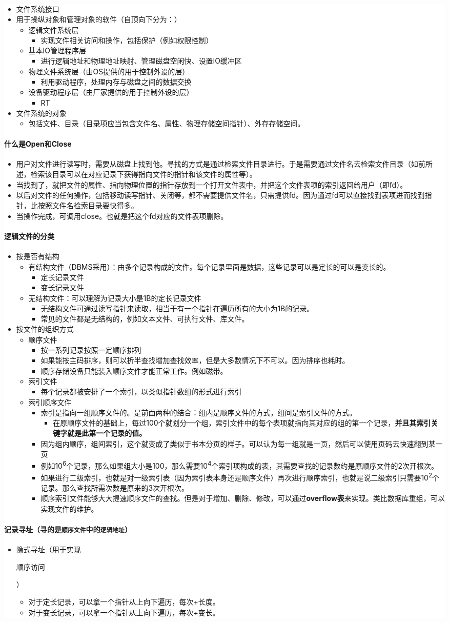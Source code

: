 - 文件系统接口
- 用于操纵对象和管理对象的软件（自顶向下分为：）
	- 逻辑文件系统层
		- 实现文件相关访问和操作，包括保护（例如权限控制）
	- 基本IO管理程序层
		- 进行逻辑地址和物理地址映射、管理磁盘空闲快、设置IO缓冲区
	- 物理文件系统层（由OS提供的用于控制外设的层）
		- 利用驱动程序，处理内存与磁盘之间的数据交换
	- 设备驱动程序层（由厂家提供的用于控制外设的层）
		- RT
- 文件系统的对象
	- 包括文件、目录（目录项应当包含文件名、属性、物理存储空间指针）、外存存储空间。

#### 什么是Open和Close

- 用户对文件进行读写时，需要从磁盘上找到他。寻找的方式是通过检索文件目录进行。于是需要通过文件名去检索文件目录（如前所述，检索该目录可以在对应记录下获得指向文件的指针和该文件的属性等）。
- 当找到了，就把文件的属性、指向物理位置的指针存放到一个打开文件表中，并把这个文件表项的索引返回给用户（即fd）。
- 以后对文件的任何操作，包括移动读写指针、关闭等，都不需要提供文件名，只需提供fd。因为通过fd可以直接找到表项进而找到指针，比按照文件名检索目录要快得多。
- 当操作完成，可调用close。也就是把这个fd对应的文件表项删除。

#### 逻辑文件的分类

- 按是否有结构
	- 有结构文件（DBMS采用）：由多个记录构成的文件。每个记录里面是数据，这些记录可以是定长的可以是变长的。
		- 定长记录文件
		- 变长记录文件
	- 无结构文件：可以理解为记录大小是1B的定长记录文件
		- 无结构文件可通过读写指针来读取，相当于有一个指针在遍历所有的大小为1B的记录。
		- 常见的文件都是无结构的，例如文本文件、可执行文件、库文件。
- 按文件的组织方式
	- 顺序文件
		- 按一系列记录按照一定顺序排列
		- 如果能按主码排序，则可以折半查找增加查找效率，但是大多数情况下不可以。因为排序也耗时。
		- 顺序存储设备只能装入顺序文件才能正常工作。例如磁带。
	- 索引文件
		- 每个记录都被安排了一个索引，以类似指针数组的形式进行索引
	- 索引顺序文件
		- 索引是指向一组顺序文件的。是前面两种的结合：组内是顺序文件的方式，组间是索引文件的方式。
			- 在原顺序文件的基础上，每过100个就划分一个组，索引文件中的每个表项就指向其对应的组的第一个记录，**并且其索引关键字就是此第一个记录的值。**
		- 因为组内顺序，组间索引，这个就变成了类似于书本分页的样子。可以认为每一组就是一页，然后可以使用页码去快速翻到某一页
		- 例如$10^6$个记录，那么如果组大小是100，那么需要$10^4$个索引项构成的表，其需要查找的记录数约是原顺序文件的2次开根次。
		- 如果进行二级索引，也就是对一级索引表（因为索引表本身还是顺序文件）再次进行顺序索引，也就是说二级索引只需要$10^2$个记录。那么查找所需次数是原来的3次开根次。
		- 顺序索引文件能够大大提速顺序文件的查找。但是对于增加、删除、修改，可以通过**overflow表**来实现。类比数据库重组，可以实现文件的维护。

#### 记录寻址（寻的是`顺序文件`中的`逻辑地址`）

- 隐式寻址（用于实现

	顺序访问

	）

	- 对于定长记录，可以拿一个指针从上向下遍历，每次+长度。
	- 对于变长记录，可以拿一个指针从上向下遍历，每次+变长。
